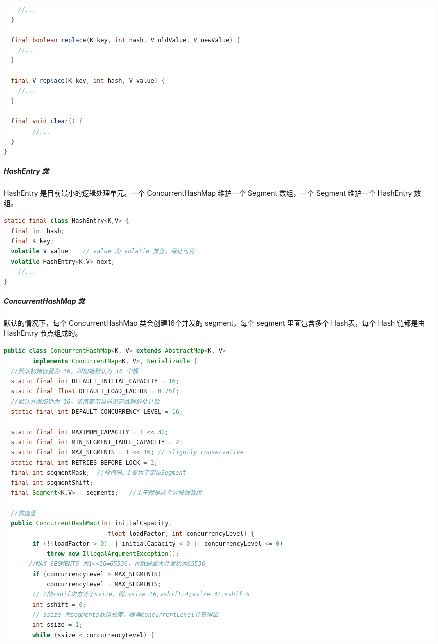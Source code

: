 ```java
    //...
  }

  final boolean replace(K key, int hash, V oldValue, V newValue) {
  	//...
  }

  final V replace(K key, int hash, V value) {
    //...
  }

  final void clear() {
		//...
  }
}
```

##### HashEntry 类

HashEntry 是目前最小的逻辑处理单元。一个 ConcurrentHashMap 维护一个 Segment 数组，一个 Segment 维护一个 HashEntry 数组。

```java
static final class HashEntry<K,V> {
  final int hash;
  final K key;
  volatile V value;   // value 为 volatie 类型，保证可见
  volatile HashEntry<K,V> next;
	//...
}
```

##### ConcurrentHashMap 类

默认的情况下，每个 ConcurrentHashMap 类会创建16个并发的 segment，每个 segment 里面包含多个 Hash表，每个 Hash 链都是由 HashEntry 节点组成的。

```java
public class ConcurrentHashMap<K, V> extends AbstractMap<K, V>
        implements ConcurrentMap<K, V>, Serializable {
  //默认初始容量为 16，即初始默认为 16 个桶
  static final int DEFAULT_INITIAL_CAPACITY = 16;
  static final float DEFAULT_LOAD_FACTOR = 0.75f;
  //默认并发级别为 16。该值表示当前更新线程的估计数
  static final int DEFAULT_CONCURRENCY_LEVEL = 16;
  
  static final int MAXIMUM_CAPACITY = 1 << 30;
  static final int MIN_SEGMENT_TABLE_CAPACITY = 2;  
  static final int MAX_SEGMENTS = 1 << 16; // slightly conservative  
  static final int RETRIES_BEFORE_LOCK = 2;
  final int segmentMask;  //段掩码,主要为了定位Segment
  final int segmentShift;
  final Segment<K,V>[] segments;   //主干就是这个分段锁数组
  
  //构造器
  public ConcurrentHashMap(int initialCapacity,
                             float loadFactor, int concurrencyLevel) {
        if (!(loadFactor > 0) || initialCapacity < 0 || concurrencyLevel <= 0)
            throw new IllegalArgumentException();
       //MAX_SEGMENTS 为1<<16=65536，也就是最大并发数为65536
        if (concurrencyLevel > MAX_SEGMENTS)
            concurrencyLevel = MAX_SEGMENTS;
        // 2的sshif次方等于ssize，例:ssize=16,sshift=4;ssize=32,sshif=5
        int sshift = 0;
        // ssize 为segments数组长度，根据concurrentLevel计算得出
        int ssize = 1;
        while (ssize < concurrencyLevel) {
```
